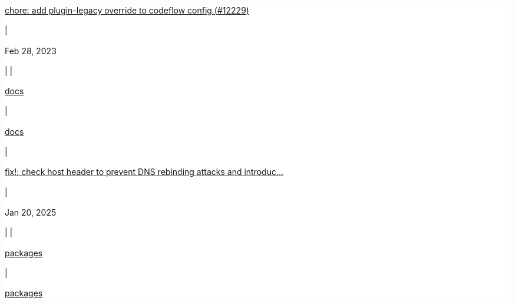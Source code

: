 [chore: add plugin-legacy override to codeflow config (](https://github.com/vitejs/vite/commit/e701277b5fc402a8ad9da363472a4c8da2533d55 "chore: add plugin-legacy override to codeflow config (#12229)")[#12229](https://github.com/vitejs/vite/pull/12229)[)](https://github.com/vitejs/vite/commit/e701277b5fc402a8ad9da363472a4c8da2533d55 "chore: add plugin-legacy override to codeflow config (#12229)")



 | 

Feb 28, 2023

 |
| 

[docs](https://github.com/vitejs/vite/tree/main/docs "docs")







 | 

[docs](https://github.com/vitejs/vite/tree/main/docs "docs")







 | 

[fix!: check host header to prevent DNS rebinding attacks and introduc…](https://github.com/vitejs/vite/commit/bd896fb5f312fc0ff1730166d1d142fc0d34ba6d "fix!: check host header to prevent DNS rebinding attacks and introduce `server.allowedHosts`")



 | 

Jan 20, 2025

 |
| 

[packages](https://github.com/vitejs/vite/tree/main/packages "packages")







 | 

[packages](https://github.com/vitejs/vite/tree/main/packages "packages")




